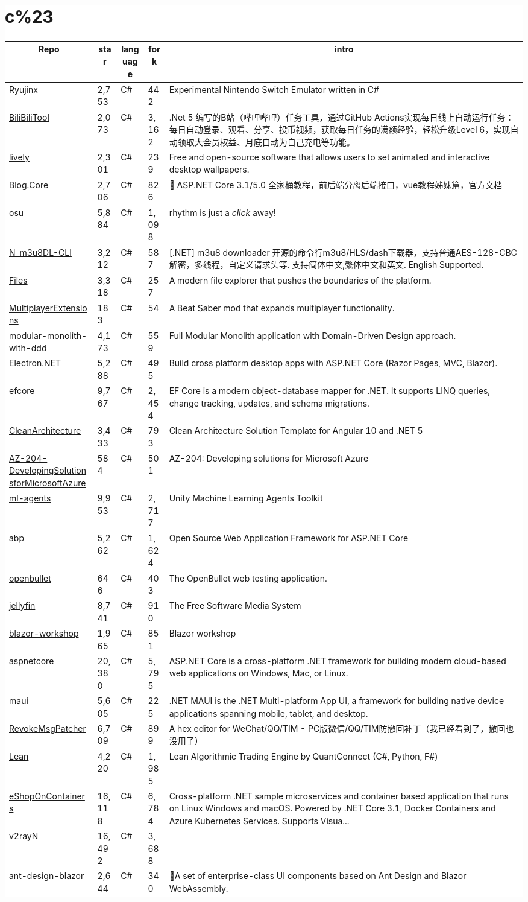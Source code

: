 
# c%23

Repo|star|language|fork|intro
-|-|-|-|-
[Ryujinx](https://github.com/Ryujinx/Ryujinx)|2,753|C#|442|Experimental Nintendo Switch Emulator written in C#
[BiliBiliTool](https://github.com/RayWangQvQ/BiliBiliTool)|2,073|C#|3,162|.Net 5 编写的B站（哔哩哔哩）任务工具，通过GitHub Actions实现每日线上自动运行任务：每日自动登录、观看、分享、投币视频，获取每日任务的满额经验，轻松升级Level 6，实现自动领取大会员权益、月底自动为自己充电等功能。
[lively](https://github.com/rocksdanister/lively)|2,301|C#|239|Free and open-source software that allows users to set animated and interactive desktop wallpapers.
[Blog.Core](https://github.com/anjoy8/Blog.Core)|2,706|C#|826|💖 ASP.NET Core 3.1/5.0 全家桶教程，前后端分离后端接口，vue教程姊妹篇，官方文档
[osu](https://github.com/ppy/osu)|5,884|C#|1,098|rhythm is just a *click* away!
[N_m3u8DL-CLI](https://github.com/nilaoda/N_m3u8DL-CLI)|3,212|C#|587|[.NET] m3u8 downloader 开源的命令行m3u8/HLS/dash下载器，支持普通AES-128-CBC解密，多线程，自定义请求头等. 支持简体中文,繁体中文和英文. English Supported.
[Files](https://github.com/files-community/Files)|3,318|C#|257|A modern file explorer that pushes the boundaries of the platform.
[MultiplayerExtensions](https://github.com/Zingabopp/MultiplayerExtensions)|183|C#|54|A Beat Saber mod that expands multiplayer functionality.
[modular-monolith-with-ddd](https://github.com/kgrzybek/modular-monolith-with-ddd)|4,173|C#|559|Full Modular Monolith application with Domain-Driven Design approach.
[Electron.NET](https://github.com/ElectronNET/Electron.NET)|5,288|C#|495|Build cross platform desktop apps with ASP.NET Core (Razor Pages, MVC, Blazor).
[efcore](https://github.com/dotnet/efcore)|9,767|C#|2,454|EF Core is a modern object-database mapper for .NET. It supports LINQ queries, change tracking, updates, and schema migrations.
[CleanArchitecture](https://github.com/jasontaylordev/CleanArchitecture)|3,433|C#|793|Clean Architecture Solution Template for Angular 10 and .NET 5
[AZ-204-DevelopingSolutionsforMicrosoftAzure](https://github.com/MicrosoftLearning/AZ-204-DevelopingSolutionsforMicrosoftAzure)|584|C#|501|AZ-204: Developing solutions for Microsoft Azure
[ml-agents](https://github.com/Unity-Technologies/ml-agents)|9,953|C#|2,717|Unity Machine Learning Agents Toolkit
[abp](https://github.com/abpframework/abp)|5,262|C#|1,624|Open Source Web Application Framework for ASP.NET Core
[openbullet](https://github.com/openbullet/openbullet)|646|C#|403|The OpenBullet web testing application.
[jellyfin](https://github.com/jellyfin/jellyfin)|8,741|C#|910|The Free Software Media System
[blazor-workshop](https://github.com/dotnet-presentations/blazor-workshop)|1,965|C#|851|Blazor workshop
[aspnetcore](https://github.com/dotnet/aspnetcore)|20,380|C#|5,795|ASP.NET Core is a cross-platform .NET framework for building modern cloud-based web applications on Windows, Mac, or Linux.
[maui](https://github.com/dotnet/maui)|5,605|C#|225|.NET MAUI is the .NET Multi-platform App UI, a framework for building native device applications spanning mobile, tablet, and desktop.
[RevokeMsgPatcher](https://github.com/huiyadanli/RevokeMsgPatcher)|6,709|C#|899|A hex editor for WeChat/QQ/TIM - PC版微信/QQ/TIM防撤回补丁（我已经看到了，撤回也没用了）
[Lean](https://github.com/QuantConnect/Lean)|4,220|C#|1,985|Lean Algorithmic Trading Engine by QuantConnect (C#, Python, F#)
[eShopOnContainers](https://github.com/dotnet-architecture/eShopOnContainers)|16,118|C#|6,784|Cross-platform .NET sample microservices and container based application that runs on Linux Windows and macOS. Powered by .NET Core 3.1, Docker Containers and Azure Kubernetes Services. Supports Visua...
[v2rayN](https://github.com/2dust/v2rayN)|16,492|C#|3,688|
[ant-design-blazor](https://github.com/ant-design-blazor/ant-design-blazor)|2,644|C#|340|🌈A set of enterprise-class UI components based on Ant Design and Blazor WebAssembly.
